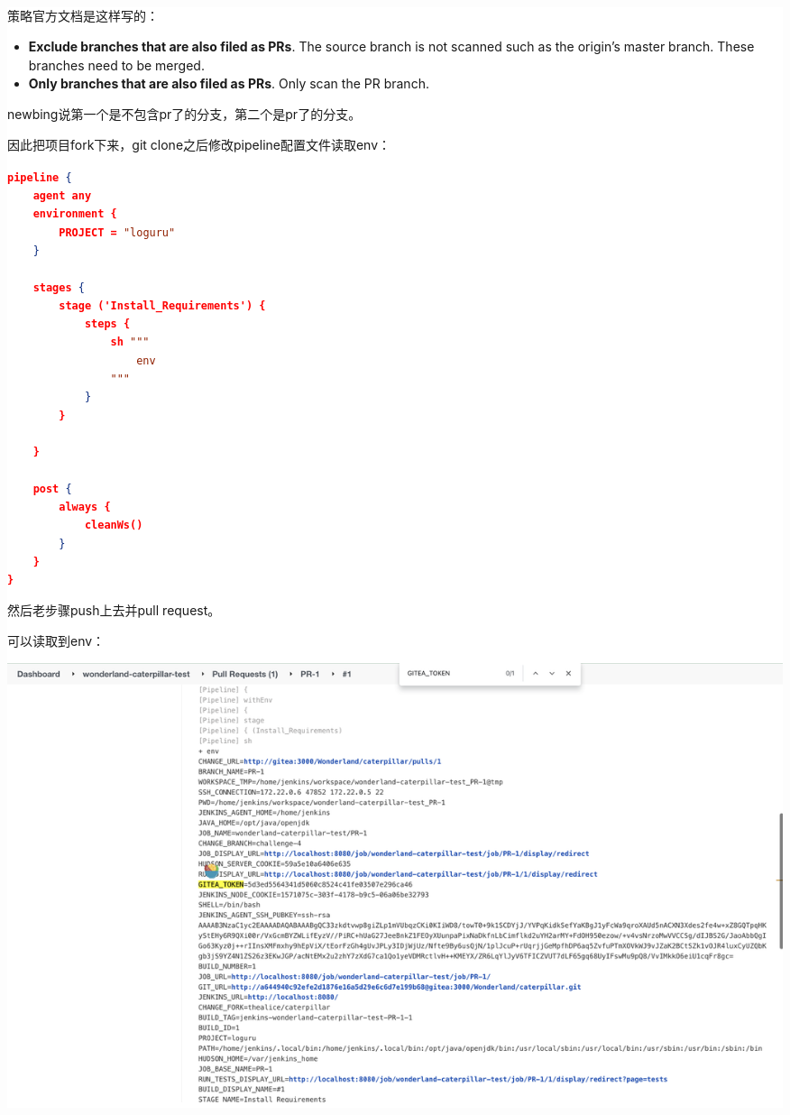 策略官方文档是这样写的：

- **Exclude branches that are also filed as PRs**. The source branch is not scanned such as the origin’s master branch. These branches need to be merged.
- **Only branches that are also filed as PRs**. Only scan the PR branch.

newbing说第一个是不包含pr了的分支，第二个是pr了的分支。

因此把项目fork下来，git clone之后修改pipeline配置文件读取env：

```json
pipeline {
    agent any
    environment {
        PROJECT = "loguru"
    }

    stages {
        stage ('Install_Requirements') {
            steps {
                sh """
                    env
                """
            }
        }

    }

    post {
        always {
            cleanWs()
        }
    }
}
```

然后老步骤push上去并pull request。

可以读取到env：

![image-20231106160657707](README.assets/image-20231106160657707.png)
